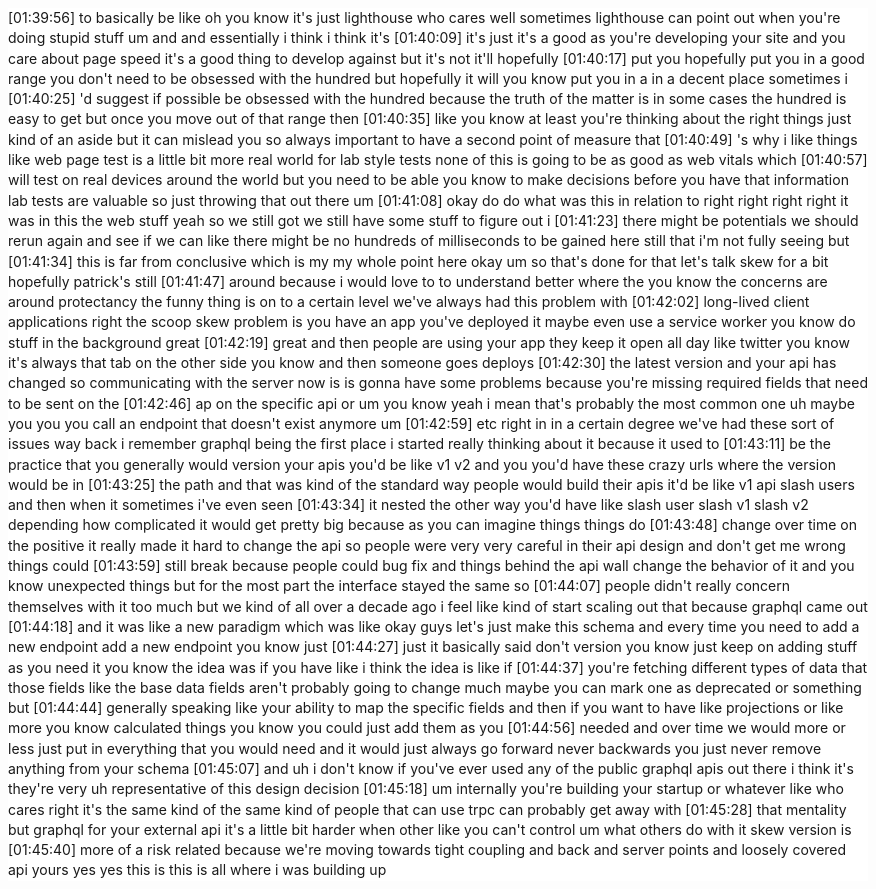[01:39:56]  to basically be like oh you know it's just lighthouse who cares well sometimes lighthouse can point out when you're doing stupid stuff um and and essentially i think i think it's
[01:40:09]  it's just it's a good as you're developing your site and you care about page speed it's a good thing to develop against but it's not it'll hopefully
[01:40:17]  put you hopefully put you in a good range you don't need to be obsessed with the hundred but hopefully it will you know put you in a in a decent place sometimes i
[01:40:25] 'd suggest if possible be obsessed with the hundred because the truth of the matter is in some cases the hundred is easy to get but once you move out of that range then
[01:40:35]  like you know at least you're thinking about the right things just kind of an aside but it can mislead you so always important to have a second point of measure that
[01:40:49] 's why i like things like web page test is a little bit more real world for lab style tests none of this is going to be as good as web vitals which
[01:40:57]  will test on real devices around the world but you need to be able you know to make decisions before you have that information lab tests are valuable so just throwing that out there um
[01:41:08]  okay do do what was this in relation to right right right right it was in this the web stuff yeah so we still got we still have some stuff to figure out i
[01:41:23]  there might be potentials we should rerun again and see if we can like there might be no hundreds of milliseconds to be gained here still that i'm not fully seeing but
[01:41:34]  this is far from conclusive which is my my whole point here okay um so that's done for that let's talk skew for a bit hopefully patrick's still
[01:41:47]  around because i would love to to understand better where the you know the concerns are around protectancy the funny thing is on to a certain level we've always had this problem with
[01:42:02]  long-lived client applications right the scoop skew problem is you have an app you've deployed it maybe even use a service worker you know do stuff in the background great
[01:42:19]  great and then people are using your app they keep it open all day like twitter you know it's always that tab on the other side you know and then someone goes deploys
[01:42:30]  the latest version and your api has changed so communicating with the server now is is gonna have some problems because you're missing required fields that need to be sent on the
[01:42:46]  ap on the specific api or um you know yeah i mean that's probably the most common one uh maybe you you you call an endpoint that doesn't exist anymore um
[01:42:59]  etc right in in a certain degree we've had these sort of issues way back i remember graphql being the first place i started really thinking about it because it used to
[01:43:11]  be the practice that you generally would version your apis you'd be like v1 v2 and you you'd have these crazy urls where the version would be in
[01:43:25]  the path and that was kind of the standard way people would build their apis it'd be like v1 api slash users and then when it sometimes i've even seen
[01:43:34]  it nested the other way you'd have like slash user slash v1 slash v2 depending how complicated it would get pretty big because as you can imagine things things do
[01:43:48]  change over time on the positive it really made it hard to change the api so people were very very careful in their api design and don't get me wrong things could
[01:43:59]  still break because people could bug fix and things behind the api wall change the behavior of it and you know unexpected things but for the most part the interface stayed the same so
[01:44:07]  people didn't really concern themselves with it too much but we kind of all over a decade ago i feel like kind of start scaling out that because graphql came out
[01:44:18]  and it was like a new paradigm which was like okay guys let's just make this schema and every time you need to add a new endpoint add a new endpoint you know just
[01:44:27]  just it basically said don't version you know just keep on adding stuff as you need it you know the idea was if you have like i think the idea is like if
[01:44:37]  you're fetching different types of data that those fields like the base data fields aren't probably going to change much maybe you can mark one as deprecated or something but
[01:44:44]  generally speaking like your ability to map the specific fields and then if you want to have like projections or like more you know calculated things you know you could just add them as you
[01:44:56]  needed and over time we would more or less just put in everything that you would need and it would just always go forward never backwards you just never remove anything from your schema
[01:45:07]  and uh i don't know if you've ever used any of the public graphql apis out there i think it's they're very uh representative of this design decision
[01:45:18]  um internally you're building your startup or whatever like who cares right it's the same kind of the same kind of people that can use trpc can probably get away with
[01:45:28]  that mentality but graphql for your external api it's a little bit harder when other like you can't control um what others do with it skew version is
[01:45:40]  more of a risk related because we're moving towards tight coupling and back and server points and loosely covered api yours yes yes this is this is all where i was building up